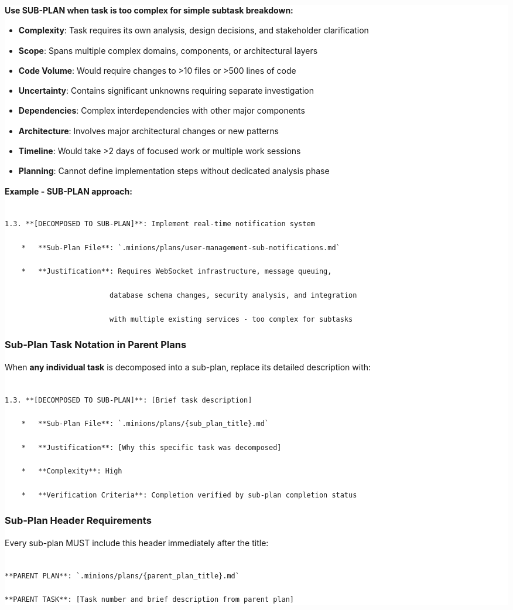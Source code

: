 **Use SUB-PLAN when task is too complex for simple subtask breakdown:**

*   **Complexity**: Task requires its own analysis, design decisions, and stakeholder clarification

*   **Scope**: Spans multiple complex domains, components, or architectural layers

*   **Code Volume**: Would require changes to >10 files or >500 lines of code

*   **Uncertainty**: Contains significant unknowns requiring separate investigation

*   **Dependencies**: Complex interdependencies with other major components

*   **Architecture**: Involves major architectural changes or new patterns

*   **Timeline**: Would take >2 days of focused work or multiple work sessions

*   **Planning**: Cannot define implementation steps without dedicated analysis phase

**Example - SUB-PLAN approach:**

```

1.3. **[DECOMPOSED TO SUB-PLAN]**: Implement real-time notification system

    *   **Sub-Plan File**: `.minions/plans/user-management-sub-notifications.md`

    *   **Justification**: Requires WebSocket infrastructure, message queuing, 

                         database schema changes, security analysis, and integration 

                         with multiple existing services - too complex for subtasks

```

### Sub-Plan Task Notation in Parent Plans

When **any individual task** is decomposed into a sub-plan, replace its detailed description with:

```

1.3. **[DECOMPOSED TO SUB-PLAN]**: [Brief task description]

    *   **Sub-Plan File**: `.minions/plans/{sub_plan_title}.md`

    *   **Justification**: [Why this specific task was decomposed]

    *   **Complexity**: High

    *   **Verification Criteria**: Completion verified by sub-plan completion status

```

### Sub-Plan Header Requirements

Every sub-plan MUST include this header immediately after the title:

```

**PARENT PLAN**: `.minions/plans/{parent_plan_title}.md`

**PARENT TASK**: [Task number and brief description from parent plan]

```
